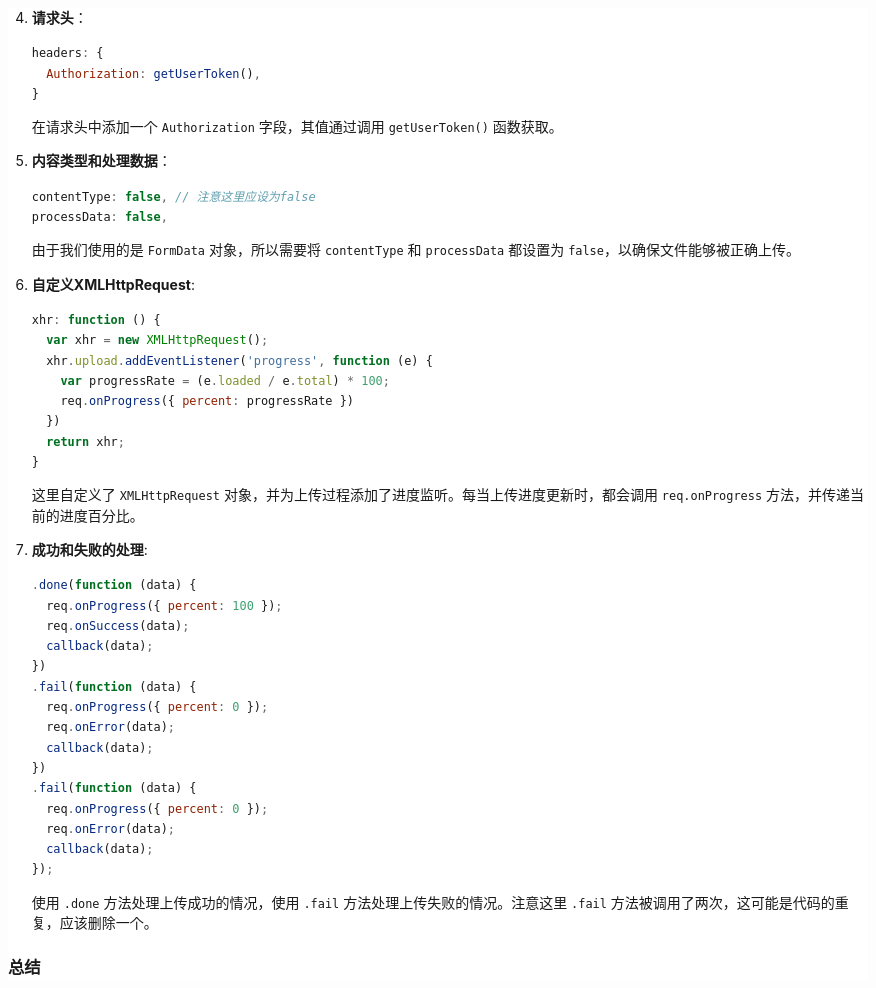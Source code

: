 4. **请求头**：

   ```js
   headers: {  
     Authorization: getUserToken(),  
   }
   ```

   在请求头中添加一个 `Authorization` 字段，其值通过调用 `getUserToken()` 函数获取。

5. **内容类型和处理数据**：

   ```javascript 
   contentType: false, // 注意这里应设为false  
   processData: false,
   ```

   由于我们使用的是 `FormData` 对象，所以需要将 `contentType` 和 `processData` 都设置为 `false`，以确保文件能够被正确上传。

6. **自定义XMLHttpRequest**: 

   ```  js
   xhr: function () {  
     var xhr = new XMLHttpRequest();  
     xhr.upload.addEventListener('progress', function (e) {  
       var progressRate = (e.loaded / e.total) * 100;  
       req.onProgress({ percent: progressRate })  
     })  
     return xhr;  
   }
   ```

   这里自定义了 `XMLHttpRequest` 对象，并为上传过程添加了进度监听。每当上传进度更新时，都会调用 `req.onProgress` 方法，并传递当前的进度百分比。

7. **成功和失败的处理**:  

   ```js
   .done(function (data) {  
     req.onProgress({ percent: 100 });
     req.onSuccess(data);
     callback(data);
   })  
   .fail(function (data) {  
     req.onProgress({ percent: 0 });
     req.onError(data);
     callback(data);
   })  
   .fail(function (data) {
     req.onProgress({ percent: 0 });
     req.onError(data);
     callback(data);
   });
   ```

   使用 `.done` 方法处理上传成功的情况，使用 `.fail` 方法处理上传失败的情况。注意这里 `.fail` 方法被调用了两次，这可能是代码的重复，应该删除一个。

### 总结
